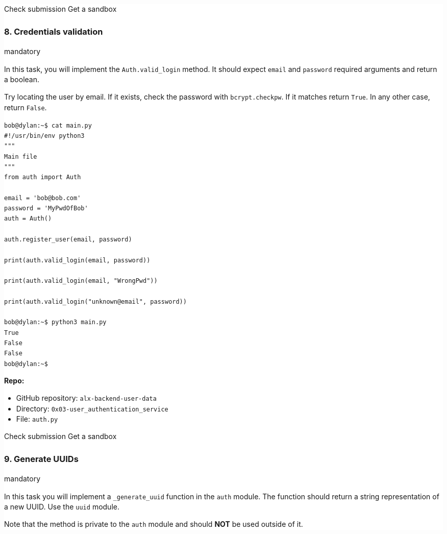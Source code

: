 Check submission Get a sandbox

### 8\. Credentials validation

mandatory

In this task, you will implement the `Auth.valid_login` method. It should expect `email` and `password` required arguments and return a boolean.

Try locating the user by email. If it exists, check the password with `bcrypt.checkpw`. If it matches return `True`. In any other case, return `False`.

```
bob@dylan:~$ cat main.py
#!/usr/bin/env python3
"""
Main file
"""
from auth import Auth

email = 'bob@bob.com'
password = 'MyPwdOfBob'
auth = Auth()

auth.register_user(email, password)

print(auth.valid_login(email, password))

print(auth.valid_login(email, "WrongPwd"))

print(auth.valid_login("unknown@email", password))

bob@dylan:~$ python3 main.py
True
False
False
bob@dylan:~$ 
```

**Repo:**

-   GitHub repository: `alx-backend-user-data`
-   Directory: `0x03-user_authentication_service`
-   File: `auth.py`

Check submission Get a sandbox

### 9\. Generate UUIDs

mandatory

In this task you will implement a `_generate_uuid` function in the `auth` module. The function should return a string representation of a new UUID. Use the `uuid` module.

Note that the method is private to the `auth` module and should **NOT** be used outside of it.
